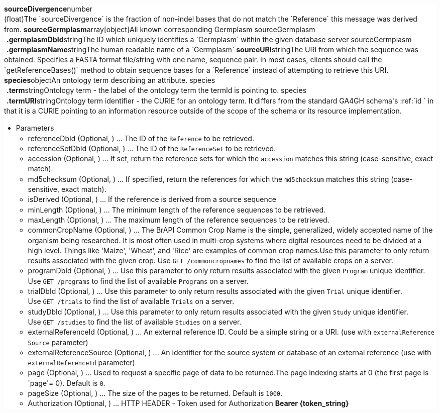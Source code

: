 <tr><td><span style="font-weight:bold;">sourceDivergence</span></td><td>number<br>(float)</td><td>The `sourceDivergence` is the fraction of non-indel bases that do not match the `Reference` this message was derived from.</td></tr>
<tr><td><span style="font-weight:bold;">sourceGermplasm</span></td><td>array[object]</td><td>All known corresponding Germplasm</td></tr>
<tr><td>sourceGermplasm<br><span style="font-weight:bold;margin-left:5px">.germplasmDbId</span></td><td>string</td><td>The ID which uniquely identifies a `Germplasm` within the given database server</td></tr>
<tr><td>sourceGermplasm<br><span style="font-weight:bold;margin-left:5px">.germplasmName</span></td><td>string</td><td>The human readable name of a `Germplasm`</td></tr>
<tr><td><span style="font-weight:bold;">sourceURI</span></td><td>string</td><td>The URI from which the sequence was obtained. Specifies a FASTA format file/string with one name, sequence pair. In most cases, clients should call the `getReferenceBases()` method to obtain sequence bases for a `Reference` instead of attempting to retrieve this URI.</td></tr>
<tr><td><span style="font-weight:bold;">species</span></td><td>object</td><td>An ontology term describing an attribute.</td></tr>
<tr><td>species<br><span style="font-weight:bold;margin-left:5px">.term</span></td><td>string</td><td>Ontology term - the label of the ontology term the termId is pointing to.</td></tr>
<tr><td>species<br><span style="font-weight:bold;margin-left:5px">.termURI</span></td><td>string</td><td>Ontology term identifier - the CURIE for an ontology term. It differs from the standard GA4GH schema's :ref:`id ` in that it is a CURIE pointing to an information resource outside of the scope of the schema or its resource implementation.</td></tr>
</table>


 

+ Parameters
    + referenceDbId (Optional, ) ... The ID of the `Reference` to be retrieved.
    + referenceSetDbId (Optional, ) ... The ID of the `ReferenceSet` to be retrieved.
    + accession (Optional, ) ... If set, return the reference sets for which the `accession` matches this string (case-sensitive, exact match).
    + md5checksum (Optional, ) ... If specified, return the references for which the `md5checksum` matches this string (case-sensitive, exact match).
    + isDerived (Optional, ) ... If the reference is derived from a source sequence
    + minLength (Optional, ) ... The minimum length of the reference sequences to be retrieved.
    + maxLength (Optional, ) ... The maximum length of the reference sequences to be retrieved.
    + commonCropName (Optional, ) ... The BrAPI Common Crop Name is the simple, generalized, widely accepted name of the organism being researched. It is most often used in multi-crop systems where digital resources need to be divided at a high level. Things like 'Maize', 'Wheat', and 'Rice' are examples of common crop names.Use this parameter to only return results associated with the given crop. Use `GET /commoncropnames` to find the list of available crops on a server.
    + programDbId (Optional, ) ... Use this parameter to only return results associated with the given `Program` unique identifier. <br/>Use `GET /programs` to find the list of available `Programs` on a server.
    + trialDbId (Optional, ) ... Use this parameter to only return results associated with the given `Trial` unique identifier. <br/>Use `GET /trials` to find the list of available `Trials` on a server.
    + studyDbId (Optional, ) ... Use this parameter to only return results associated with the given `Study` unique identifier. <br/>Use `GET /studies` to find the list of available `Studies` on a server.
    + externalReferenceId (Optional, ) ... An external reference ID. Could be a simple string or a URI. (use with `externalReferenceSource` parameter)
    + externalReferenceSource (Optional, ) ... An identifier for the source system or database of an external reference (use with `externalReferenceId` parameter)
    + page (Optional, ) ... Used to request a specific page of data to be returned.The page indexing starts at 0 (the first page is 'page'= 0). Default is `0`.
    + pageSize (Optional, ) ... The size of the pages to be returned. Default is `1000`.
    + Authorization (Optional, ) ... HTTP HEADER - Token used for Authorization <strong> Bearer {token_string} </strong>
